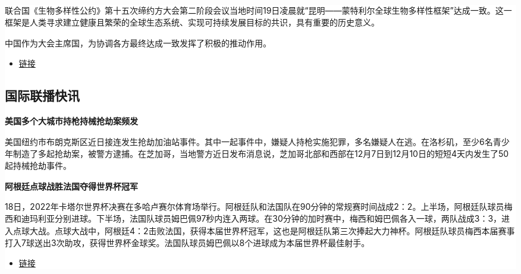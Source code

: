联合国《生物多样性公约》第十五次缔约方大会第二阶段会议当地时间19日凌晨就“昆明——蒙特利尔全球生物多样性框架”达成一致。这一框架是人类寻求建立健康且繁荣的全球生态系统、实现可持续发展目标的共识，具有重要的历史意义。

中国作为大会主席国，为协调各方最终达成一致发挥了积极的推动作用。

- [链接](https://tv.cctv.com/2022/12/19/VIDEHQUCYrrRsfMcpBtEKaK2221219.shtml)

## 国际联播快讯

**美国多个大城市持枪持械抢劫案频发**

美国纽约市布朗克斯区近日接连发生抢劫加油站事件。其中一起事件中，嫌疑人持枪实施犯罪，多名嫌疑人在逃。在洛杉矶，至少6名青少年制造了多起抢劫案，被警方逮捕。在芝加哥，当地警方近日发布消息说，芝加哥北部和西部在12月7日到12月10日的短短4天内发生了50起持械抢劫事件。

**阿根廷点球战胜法国夺得世界杯冠军**

18日，2022年卡塔尔世界杯决赛在多哈卢赛尔体育场举行。阿根廷队和法国队在90分钟的常规赛时间战成2：2。上半场，阿根廷队球员梅西和迪玛利亚分别进球。下半场，法国队球员姆巴佩97秒内连入两球。在30分钟的加时赛中，梅西和姆巴佩各入一球，两队战成3：3，进入点球大战。点球大战中，阿根廷4：2击败法国，获得本届世界杯冠军，这也是阿根廷队第三次捧起大力神杯。阿根廷队球员梅西本届赛事打入7球送出3次助攻，获得世界杯金球奖。法国队球员姆巴佩以8个进球成为本届世界杯最佳射手。

- [链接](https://tv.cctv.com/2022/12/19/VIDEqNHYKkGpZxw4YSd41A24221219.shtml)
